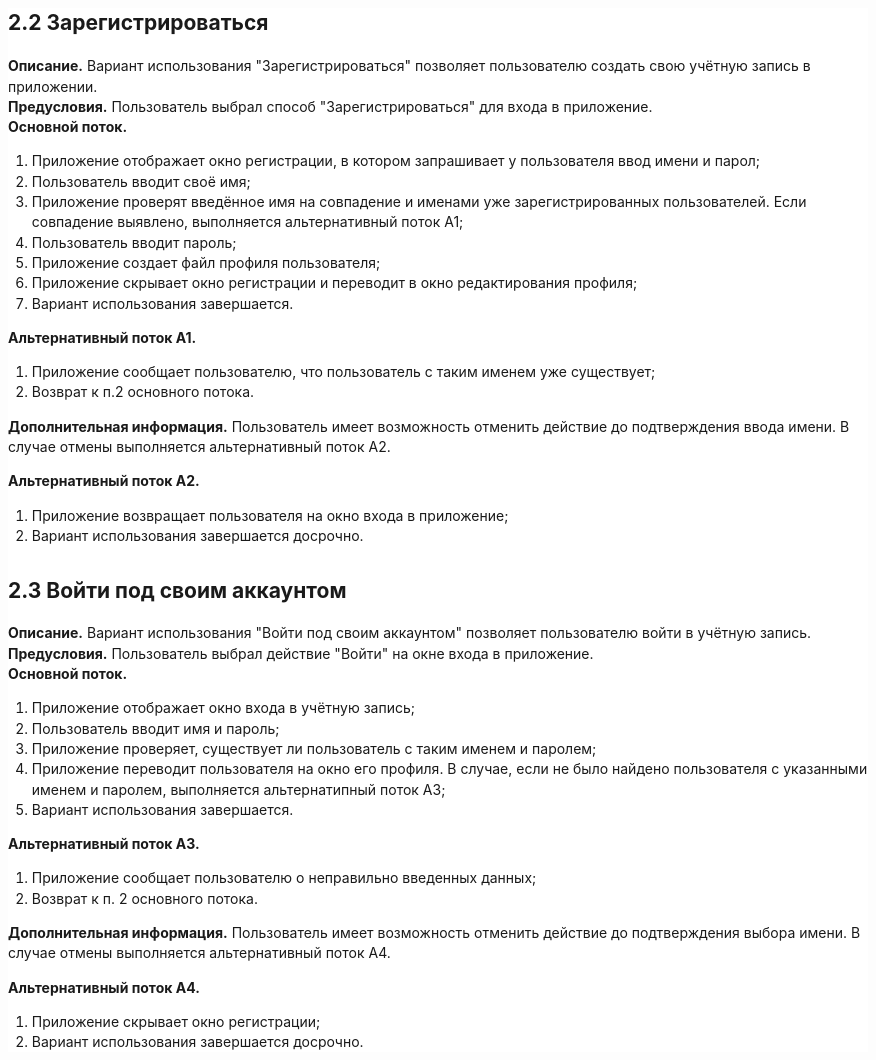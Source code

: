 <a name="register"/>

## 2.2 Зарегистрироваться

**Описание.** Вариант использования "Зарегистрироваться" позволяет пользователю создать свою учётную запись в приложении.  
**Предусловия.** Пользователь выбрал способ "Зарегистрироваться" для входа в приложение.  
**Основной поток.**
1. Приложение отображает окно регистрации, в котором запрашивает у пользователя ввод имени и парол;
2. Пользователь вводит своё имя;
3. Приложение проверят введённое имя на совпадение и именами уже зарегистрированных пользователей. Если совпадение выявлено, выполняется альтернативный поток А1;
4. Пользователь вводит пароль;  
5. Приложение создает файл профиля пользователя;
6. Приложение скрывает окно регистрации и переводит в окно редактирования профиля;
7. Вариант использования завершается.

**Альтернативный поток А1.**
1. Приложение сообщает пользователю, что пользователь с таким именем уже существует;
2. Возврат к п.2 основного потока.

**Дополнительная информация.** Пользователь имеет возможность отменить действие до подтверждения ввода имени. В случае отмены выполняется альтернативный поток А2.

**Альтернативный поток А2.**
1. Приложение возвращает пользователя на окно входа в приложение;
2. Вариант использования завершается досрочно.

<a name="log_in_to_your_account"/>

## 2.3 Войти под своим аккаунтом

**Описание.** Вариант использования "Войти под своим аккаунтом" позволяет пользователю войти в учётную запись.  
**Предусловия.** Пользователь выбрал действие "Войти" на окне входа в приложение.  
**Основной поток.**
1. Приложение отображает окно входа в учётную запись;
2. Пользователь вводит имя и пароль;
3. Приложение проверяет, существует ли пользователь с таким именем и паролем;  
4. Приложение переводит пользователя на окно его профиля. В случае, если не было найдено пользователя с указанными именем и паролем, выполняется альтернатипный поток А3;  
5. Вариант использования завершается.

**Альтернативный поток А3.**
1. Приложение сообщает пользователю о неправильно введенных данных;
2. Возврат к п. 2 основного потока.

**Дополнительная информация.** Пользователь имеет возможность отменить действие до подтверждения выбора имени. В случае отмены выполняется альтернативный поток А4.

**Альтернативный поток А4.**
1. Приложение скрывает окно регистрации;
2. Вариант использования завершается досрочно.
